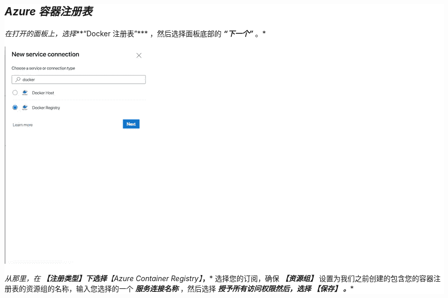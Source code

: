 ## *Azure 容器注册表*

*在打开的面板上，选择***“Docker 注册表”*** ，然后选择面板底部的 ***“下一个”*** 。*

*![](img/b51593ec308b5727ba7cbea495357df3.png)*

*从那里，在 ***【注册类型】下选择***【Azure Container Registry】***，*** 选择您的订阅，确保 ***【资源组】*** 设置为我们之前创建的包含您的容器注册表的资源组的名称，输入您选择的一个 ***服务连接名称*** ，然后选择 ***授予所有访问权限然后，选择 ***【保存】*** 。****
